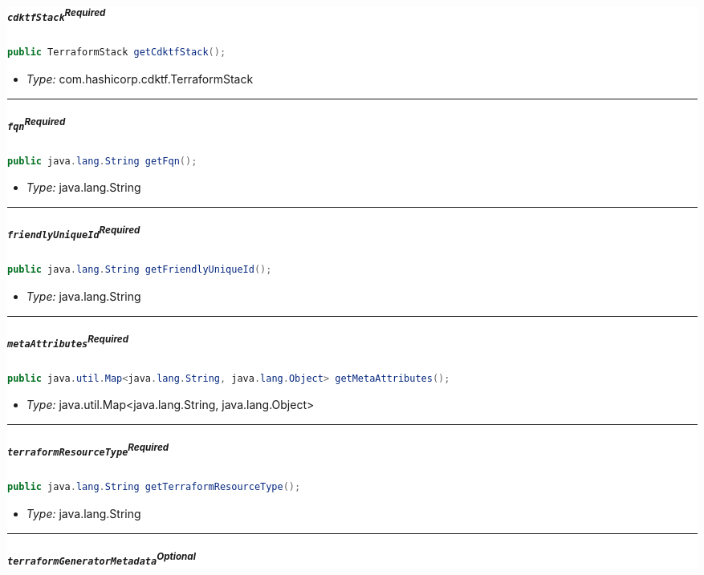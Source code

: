##### `cdktfStack`<sup>Required</sup> <a name="cdktfStack" id="@cdktf/provider-okta.provider.OktaProvider.property.cdktfStack"></a>

```java
public TerraformStack getCdktfStack();
```

- *Type:* com.hashicorp.cdktf.TerraformStack

---

##### `fqn`<sup>Required</sup> <a name="fqn" id="@cdktf/provider-okta.provider.OktaProvider.property.fqn"></a>

```java
public java.lang.String getFqn();
```

- *Type:* java.lang.String

---

##### `friendlyUniqueId`<sup>Required</sup> <a name="friendlyUniqueId" id="@cdktf/provider-okta.provider.OktaProvider.property.friendlyUniqueId"></a>

```java
public java.lang.String getFriendlyUniqueId();
```

- *Type:* java.lang.String

---

##### `metaAttributes`<sup>Required</sup> <a name="metaAttributes" id="@cdktf/provider-okta.provider.OktaProvider.property.metaAttributes"></a>

```java
public java.util.Map<java.lang.String, java.lang.Object> getMetaAttributes();
```

- *Type:* java.util.Map<java.lang.String, java.lang.Object>

---

##### `terraformResourceType`<sup>Required</sup> <a name="terraformResourceType" id="@cdktf/provider-okta.provider.OktaProvider.property.terraformResourceType"></a>

```java
public java.lang.String getTerraformResourceType();
```

- *Type:* java.lang.String

---

##### `terraformGeneratorMetadata`<sup>Optional</sup> <a name="terraformGeneratorMetadata" id="@cdktf/provider-okta.provider.OktaProvider.property.terraformGeneratorMetadata"></a>
